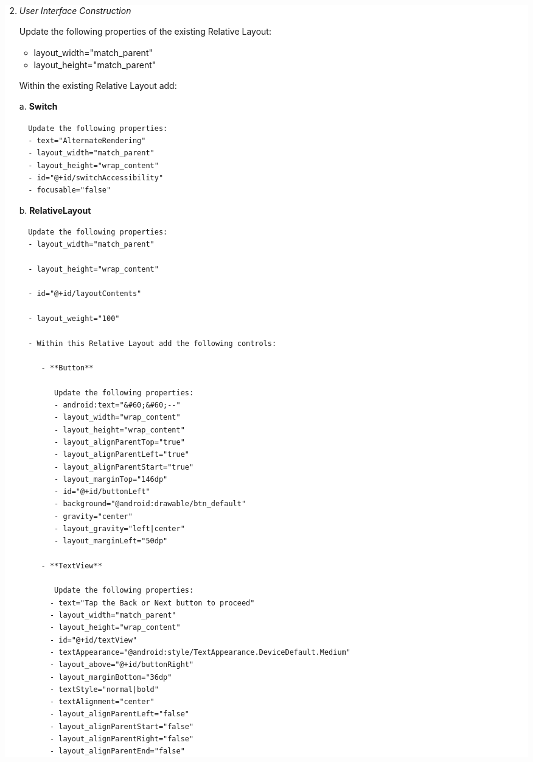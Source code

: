 
2. *User Interface Construction*

   Update the following properties of the existing Relative Layout:
   - layout_width="match_parent"
   - layout_height="match_parent"

    Within the existing Relative Layout add:

   a. **Switch**
      
         Update the following properties:
         - text="AlternateRendering"
         - layout_width="match_parent"
         - layout_height="wrap_content"
         - id="@+id/switchAccessibility"
         - focusable="false"

   b. **RelativeLayout**

         Update the following properties:
         - layout_width="match_parent"

         - layout_height="wrap_content"

         - id="@+id/layoutContents"

         - layout_weight="100"

         - Within this Relative Layout add the following controls:

            - **Button**

               Update the following properties:
               - android:text="&#60;&#60;--"
               - layout_width="wrap_content"
               - layout_height="wrap_content"
               - layout_alignParentTop="true"
               - layout_alignParentLeft="true"
               - layout_alignParentStart="true"
               - layout_marginTop="146dp"
               - id="@+id/buttonLeft"
               - background="@android:drawable/btn_default"
               - gravity="center"
               - layout_gravity="left|center"
               - layout_marginLeft="50dp"

            - **TextView**

               Update the following properties:
              - text="Tap the Back or Next button to proceed"
              - layout_width="match_parent"
              - layout_height="wrap_content"
              - id="@+id/textView"
              - textAppearance="@android:style/TextAppearance.DeviceDefault.Medium"
              - layout_above="@+id/buttonRight"
              - layout_marginBottom="36dp"
              - textStyle="normal|bold"
              - textAlignment="center"
              - layout_alignParentLeft="false"
              - layout_alignParentStart="false"
              - layout_alignParentRight="false"
              - layout_alignParentEnd="false"
